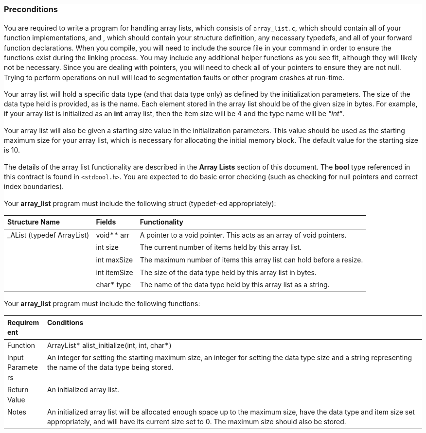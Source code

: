 ### Preconditions

You are required to write a program for handling array lists, which
consists of `array_list.c`, which should contain all of your function
implementations, and , which should contain your structure definition,
any necessary typedefs, and all of your forward function declarations.
When you compile, you will need to include the source file in your
command in order to ensure the functions exist during the linking
process. You may include any additional helper functions as you see fit,
although they will likely not be necessary. Since you are dealing with
pointers, you will need to check all of your pointers to ensure they are
not null. Trying to perform operations on null will lead to segmentation
faults or other program crashes at run-time.

Your array list will hold a specific data type (and that data type only)
as defined by the initialization parameters. The size of the data type
held is provided, as is the name. Each element stored in the array list
should be of the given size in bytes. For example, if your array list is
initialized as an **int** array list, then the item size will be $`4`$
and the type name will be *"int"*.

Your array list will also be given a starting size value in the
initialization parameters. This value should be used as the starting
maximum size for your array list, which is necessary for allocating the
initial memory block. The default value for the starting size is
$`10`$.

The details of the array list functionality are described in the **Array
Lists** section of this document. The **bool** type referenced in this
contract is found in `<stdbool.h>`. You are expected to do basic
error checking (such as checking for null pointers and correct index
boundaries).

Your **array\_list** program must include the following struct
(typedef-ed appropriately):

| **Structure Name**          | **Fields**   | **Functionality**                                                     |
| :-------------------------- | :----------- | :-------------------------------------------------------------------- |
| \_AList (typedef ArrayList) | void\*\* arr | A pointer to a void pointer. This acts as an array of void pointers.  |
|                             | int size     | The current number of items held by this array list.                  |
|                             | int maxSize  | The maximum number of items this array list can hold before a resize. |
|                             | int itemSize | The size of the data type held by this array list in bytes.           |
|                             | char\* type  | The name of the data type held by this array list as a string.        |

Your **array\_list** program must include the following functions:

| **Requirement**  | **Conditions**                                                                               |
| :--------------- | :------------------------------------------------------------------------------------------- |
| Function         | ArrayList\* alist\_initialize(int, int, char\*)                                              |
| Input Parameters | An integer for setting the starting maximum size, an integer for setting the data type size and a string representing the name of the data type being stored.                            |
| Return Value     | An initialized array list.                                                                   |
| Notes            | An initialized array list will be allocated enough space up to the maximum size, have the data type and item size set appropriately, and will have its current size set to 0. The maximum size should also be stored.                                                          |
